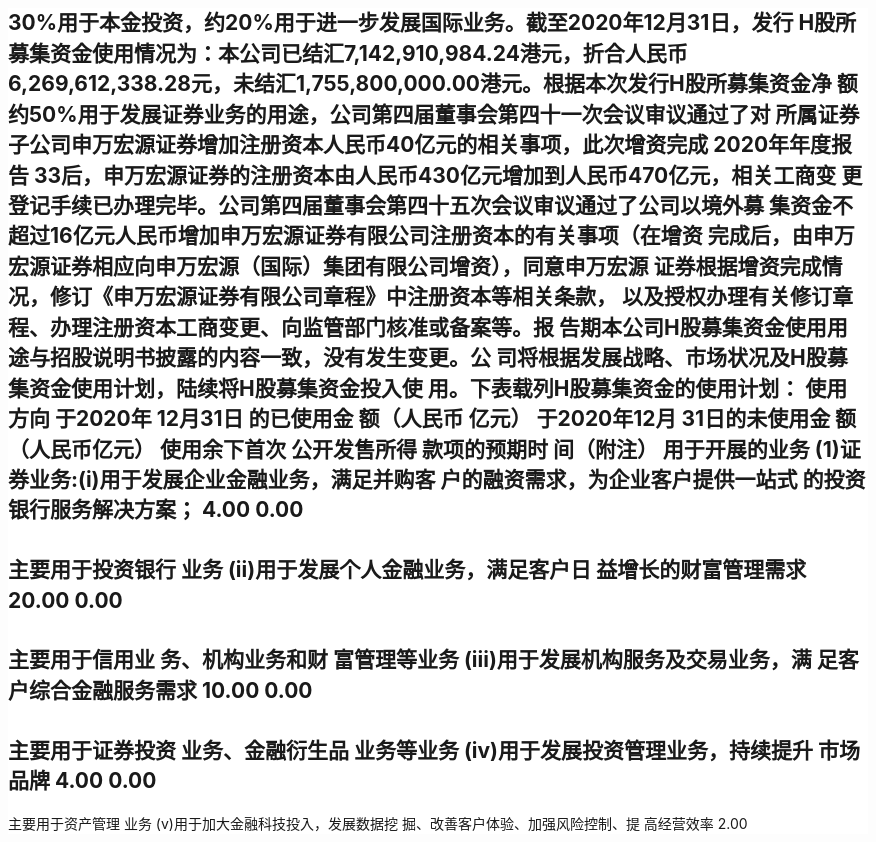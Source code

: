 30%用于本金投资，约20%用于进一步发展国际业务。截至2020年12月31日，发行
H股所募集资金使用情况为：本公司已结汇7,142,910,984.24港元，折合人民币
6,269,612,338.28元，未结汇1,755,800,000.00港元。根据本次发行H股所募集资金净
额约50%用于发展证券业务的用途，公司第四届董事会第四十一次会议审议通过了对
所属证券子公司申万宏源证券增加注册资本人民币40亿元的相关事项，此次增资完成
2020年年度报告
33后，申万宏源证券的注册资本由人民币430亿元增加到人民币470亿元，相关工商变
更登记手续已办理完毕。公司第四届董事会第四十五次会议审议通过了公司以境外募
集资金不超过16亿元人民币增加申万宏源证券有限公司注册资本的有关事项（在增资
完成后，由申万宏源证券相应向申万宏源（国际）集团有限公司增资），同意申万宏源
证券根据增资完成情况，修订《申万宏源证券有限公司章程》中注册资本等相关条款，
以及授权办理有关修订章程、办理注册资本工商变更、向监管部门核准或备案等。报
告期本公司H股募集资金使用用途与招股说明书披露的内容一致，没有发生变更。公
司将根据发展战略、市场状况及H股募集资金使用计划，陆续将H股募集资金投入使
用。下表载列H股募集资金的使用计划：
使用方向
于2020年
12月31日
的已使用金
额（人民币
亿元）
于2020年12月
31日的未使用金
额（人民币亿元）
使用余下首次
公开发售所得
款项的预期时
间（附注）
用于开展的业务
(1)证券业务:(i)用于发展企业金融业务，满足并购客
户的融资需求，为企业客户提供一站式
的投资银行服务解决方案；
4.00
0.00
-
主要用于投资银行
业务
(ii)用于发展个人金融业务，满足客户日
益增长的财富管理需求
20.00
0.00
-
主要用于信用业
务、机构业务和财
富管理等业务
(iii)用于发展机构服务及交易业务，满
足客户综合金融服务需求
10.00
0.00
-
主要用于证券投资
业务、金融衍生品
业务等业务
(iv)用于发展投资管理业务，持续提升
市场品牌
4.00
0.00
-
主要用于资产管理
业务
(v)用于加大金融科技投入，发展数据挖
掘、改善客户体验、加强风险控制、提
高经营效率
2.00